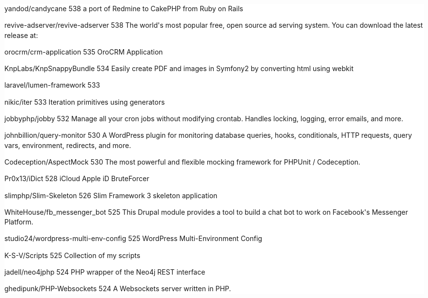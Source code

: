 yandod/candycane                           538
a port of Redmine to CakePHP from Ruby on Rails


revive-adserver/revive-adserver            538
The world's most popular free, open source ad serving system. You can download the latest release at:


orocrm/crm-application                     535
OroCRM Application


KnpLabs/KnpSnappyBundle                    534
Easily create PDF and images in Symfony2 by converting html using webkit


laravel/lumen-framework                    533



nikic/iter                                 533
Iteration primitives using generators


jobbyphp/jobby                             532
Manage all your cron jobs without modifying crontab. Handles locking, logging, error emails, and more.


johnbillion/query-monitor                  530
A WordPress plugin for monitoring database queries, hooks, conditionals, HTTP requests, query vars, environment, redirects, and more.


Codeception/AspectMock                     530
The most powerful and flexible mocking framework for PHPUnit / Codeception.


Pr0x13/iDict                               528
iCloud Apple iD BruteForcer


slimphp/Slim-Skeleton                      526
Slim Framework 3 skeleton application


WhiteHouse/fb_messenger_bot                525
This Drupal module provides a tool to build a chat bot to work on Facebook's Messenger Platform.


studio24/wordpress-multi-env-config        525
WordPress Multi-Environment Config


K-S-V/Scripts                              525
Collection of my scripts


jadell/neo4jphp                            524
PHP wrapper of the Neo4j REST interface


ghedipunk/PHP-Websockets                   524
A Websockets server written in PHP.
